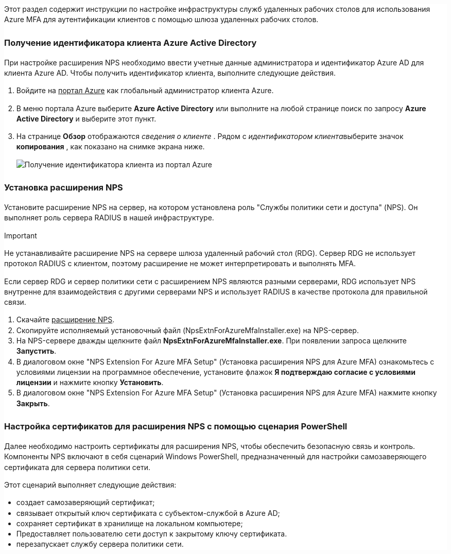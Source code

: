 Этот раздел содержит инструкции по настройке инфраструктуры служб удаленных рабочих столов для использования Azure MFA для аутентификации клиентов с помощью шлюза удаленных рабочих столов.

### <a name="acquire-azure-active-directory-tenant-id"></a>Получение идентификатора клиента Azure Active Directory

При настройке расширения NPS необходимо ввести учетные данные администратора и идентификатор Azure AD для клиента Azure AD. Чтобы получить идентификатор клиента, выполните следующие действия.

1. Войдите на [портал Azure](https://portal.azure.com) как глобальный администратор клиента Azure.
1. В меню портала Azure выберите **Azure Active Directory** или выполните на любой странице поиск по запросу **Azure Active Directory** и выберите этот пункт.
1. На странице **Обзор** отображаются *сведения о клиенте* . Рядом с *идентификатором клиента*выберите значок **копирования** , как показано на снимке экрана ниже.

   ![Получение идентификатора клиента из портал Azure](./media/howto-mfa-nps-extension-rdg/azure-active-directory-tenant-id-portal.png)

### <a name="install-the-nps-extension"></a>Установка расширения NPS

Установите расширение NPS на сервер, на котором установлена роль "Службы политики сети и доступа" (NPS). Он выполняет роль сервера RADIUS в нашей инфраструктуре.

> [!IMPORTANT]
> Не устанавливайте расширение NPS на сервере шлюза удаленный рабочий стол (RDG). Сервер RDG не использует протокол RADIUS с клиентом, поэтому расширение не может интерпретировать и выполнять MFA.
>
> Если сервер RDG и сервер политики сети с расширением NPS являются разными серверами, RDG использует NPS внутренне для взаимодействия с другими серверами NPS и использует RADIUS в качестве протокола для правильной связи.

1. Скачайте [расширение NPS](https://aka.ms/npsmfa).
1. Скопируйте исполняемый установочный файл (NpsExtnForAzureMfaInstaller.exe) на NPS-сервер.
1. На NPS-сервере дважды щелкните файл **NpsExtnForAzureMfaInstaller.exe**. При появлении запроса щелкните **Запустить**.
1. В диалоговом окне "NPS Extension For Azure MFA Setup" (Установка расширения NPS для Azure MFA) ознакомьтесь с условиями лицензии на программное обеспечение, установите флажок **Я подтверждаю согласие с условиями лицензии** и нажмите кнопку **Установить**.
1. В диалоговом окне "NPS Extension For Azure MFA Setup" (Установка расширения NPS для Azure MFA) нажмите кнопку **Закрыть**.

### <a name="configure-certificates-for-use-with-the-nps-extension-using-a-powershell-script"></a>Настройка сертификатов для расширения NPS с помощью сценария PowerShell

Далее необходимо настроить сертификаты для расширения NPS, чтобы обеспечить безопасную связь и контроль. Компоненты NPS включают в себя сценарий Windows PowerShell, предназначенный для настройки самозаверяющего сертификата для сервера политики сети.

Этот сценарий выполняет следующие действия:

* создает самозаверяющий сертификат;
* связывает открытый ключ сертификата с субъектом-службой в Azure AD;
* сохраняет сертификат в хранилище на локальном компьютере;
* Предоставляет пользователю сети доступ к закрытому ключу сертификата.
* перезапускает службу сервера политики сети.
